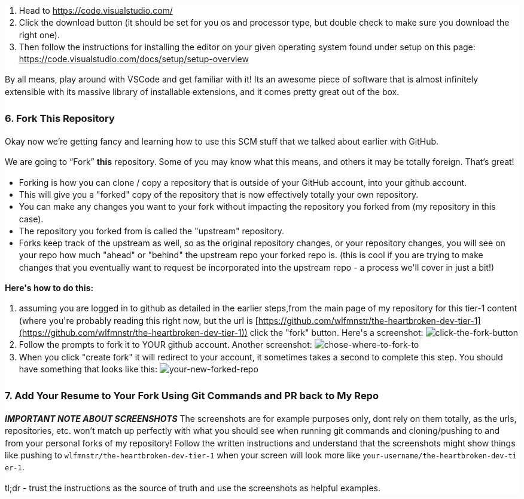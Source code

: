 1. Head to https://code.visualstudio.com/
2. Click the download button (it should be set for you os and processor type, but double check to make sure you download the right one).
3. Then follow the instructions for installing the editor on your given operating system found under setup on this page: https://code.visualstudio.com/docs/setup/setup-overview

By all means, play around with VSCode and get familiar with it! Its an awesome piece of software that is almost infinitely extensible with its massive library of installable extensions, and it comes pretty great out of the box.

### 6. Fork This Repository

Okay now we’re getting fancy and learning how to use this SCM stuff that we talked about earlier with GitHub.

We are going to “Fork” **this** repository. Some of you may know what this means, and others it may be totally foreign. That’s great!

- Forking is how you can clone / copy a repository that is outside of your GitHub account, into your github account.
- This will give you a "forked" copy of the repository that is now effectively totally your own repository.
- You can make any changes you want to your fork without impacting the repository you forked from (my repository in this case).
- The repository you forked from is called the "upstream" repository.
- Forks keep track of the upstream as well, so as the original repository changes, or your repository changes, you will see on your repo how much "ahead" or "behind" the upstream repo your forked repo is. (this is cool if you are trying to make changes that you eventually want to request be incorporated into the upstream repo - a process we'll cover in just a bit!)

**Here's how to do this:**
1. assuming you are logged in to github as detailed in the earlier steps,from the main page of my repository for this tier-1 content (where you're probably reading this right now, but the url is [https://github.com/wlfmnstr/the-heartbroken-dev-tier-1](https://github.com/wlfmnstr/the-heartbroken-dev-tier-1)) click the "fork" button. Here's a screenshot:
![click-the-fork-button](assets/click-the-fork-button.png)
2. Follow the prompts to fork it to YOUR github account. Another screenshot: ![chose-where-to-fork-to](assets/chose-where-to-fork-to.png)
3. When you click "create fork" it will redirect to your account, it sometimes takes a second to complete this step. You should have something that looks like this: ![your-new-forked-repo](assets/your-new-forked-repo.png)

### 7. Add Your Resume to Your Fork Using Git Commands and PR back to My Repo

***IMPORTANT NOTE ABOUT SCREENSHOTS***
The screenshots are for example purposes only, dont rely on them totally, as the urls, repositories, etc. won’t match up perfectly with what you should see when running git commands and cloning/pushing to and from your personal forks of my repository! Follow the written instructions and understand that the screenshots might show things like pushing to `wlfmnstr/the-heartbroken-dev-tier-1` when your screen will look more like `your-username/the-heartbroken-dev-tier-1`. 

tl;dr - trust the instructions as the source of truth and use the screenshots as helpful examples.
